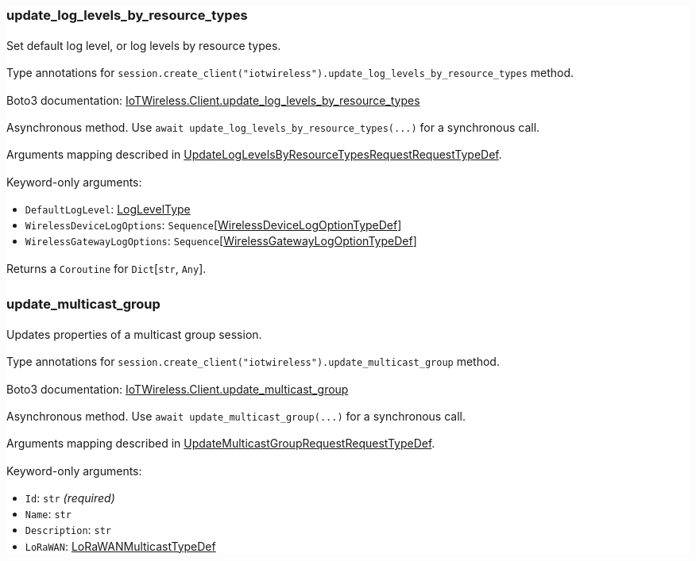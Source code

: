 <a id="update\_log\_levels\_by\_resource\_types"></a>

### update_log_levels_by_resource_types

Set default log level, or log levels by resource types.

Type annotations for
`session.create_client("iotwireless").update_log_levels_by_resource_types`
method.

Boto3 documentation:
[IoTWireless.Client.update_log_levels_by_resource_types](https://boto3.amazonaws.com/v1/documentation/api/latest/reference/services/iotwireless.html#IoTWireless.Client.update_log_levels_by_resource_types)

Asynchronous method. Use `await update_log_levels_by_resource_types(...)` for a
synchronous call.

Arguments mapping described in
[UpdateLogLevelsByResourceTypesRequestRequestTypeDef](./type_defs.md#updateloglevelsbyresourcetypesrequestrequesttypedef).

Keyword-only arguments:

- `DefaultLogLevel`: [LogLevelType](./literals.md#logleveltype)
- `WirelessDeviceLogOptions`:
  `Sequence`\[[WirelessDeviceLogOptionTypeDef](./type_defs.md#wirelessdevicelogoptiontypedef)\]
- `WirelessGatewayLogOptions`:
  `Sequence`\[[WirelessGatewayLogOptionTypeDef](./type_defs.md#wirelessgatewaylogoptiontypedef)\]

Returns a `Coroutine` for `Dict`\[`str`, `Any`\].

<a id="update\_multicast\_group"></a>

### update_multicast_group

Updates properties of a multicast group session.

Type annotations for
`session.create_client("iotwireless").update_multicast_group` method.

Boto3 documentation:
[IoTWireless.Client.update_multicast_group](https://boto3.amazonaws.com/v1/documentation/api/latest/reference/services/iotwireless.html#IoTWireless.Client.update_multicast_group)

Asynchronous method. Use `await update_multicast_group(...)` for a synchronous
call.

Arguments mapping described in
[UpdateMulticastGroupRequestRequestTypeDef](./type_defs.md#updatemulticastgrouprequestrequesttypedef).

Keyword-only arguments:

- `Id`: `str` *(required)*
- `Name`: `str`
- `Description`: `str`
- `LoRaWAN`: [LoRaWANMulticastTypeDef](./type_defs.md#lorawanmulticasttypedef)
